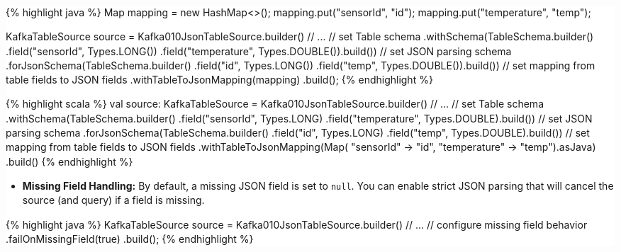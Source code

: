<div class="codetabs" markdown="1">
<div data-lang="java" markdown="1">
{% highlight java %}
Map<String, String> mapping = new HashMap<>();
mapping.put("sensorId", "id");
mapping.put("temperature", "temp");

KafkaTableSource source = Kafka010JsonTableSource.builder()
  // ...
  // set Table schema
  .withSchema(TableSchema.builder()
    .field("sensorId", Types.LONG())
    .field("temperature", Types.DOUBLE()).build())
  // set JSON parsing schema
  .forJsonSchema(TableSchema.builder()
    .field("id", Types.LONG())
    .field("temp", Types.DOUBLE()).build())
  // set mapping from table fields to JSON fields
  .withTableToJsonMapping(mapping)
  .build();
{% endhighlight %}
</div>

<div data-lang="scala" markdown="1">
{% highlight scala %}
val source: KafkaTableSource = Kafka010JsonTableSource.builder()
  // ...
  // set Table schema
  .withSchema(TableSchema.builder()
    .field("sensorId", Types.LONG)
    .field("temperature", Types.DOUBLE).build())
  // set JSON parsing schema
  .forJsonSchema(TableSchema.builder()
    .field("id", Types.LONG)
    .field("temp", Types.DOUBLE).build())
  // set mapping from table fields to JSON fields
  .withTableToJsonMapping(Map(
    "sensorId" -> "id", 
    "temperature" -> "temp").asJava)
  .build()
{% endhighlight %}
</div>
</div>

* **Missing Field Handling:** By default, a missing JSON field is set to `null`. You can enable strict JSON parsing that will cancel the source (and query) if a field is missing.

<div class="codetabs" markdown="1">
<div data-lang="java" markdown="1">
{% highlight java %}
KafkaTableSource source = Kafka010JsonTableSource.builder()
  // ...
  // configure missing field behavior
  .failOnMissingField(true)
  .build();
{% endhighlight %}
</div>
